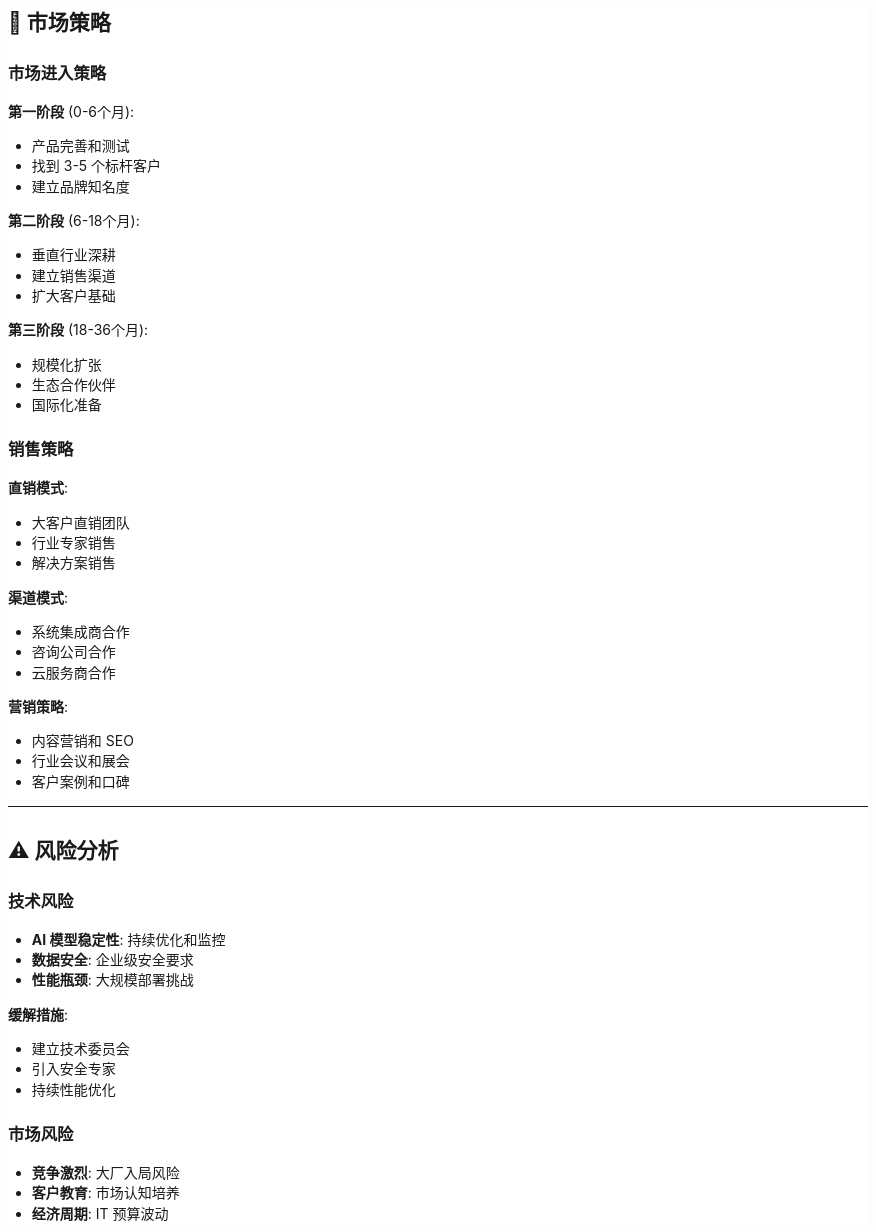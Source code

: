 
## 🎯 市场策略

### 市场进入策略
**第一阶段** (0-6个月):
- 产品完善和测试
- 找到 3-5 个标杆客户
- 建立品牌知名度

**第二阶段** (6-18个月):
- 垂直行业深耕
- 建立销售渠道
- 扩大客户基础

**第三阶段** (18-36个月):
- 规模化扩张
- 生态合作伙伴
- 国际化准备

### 销售策略
**直销模式**:
- 大客户直销团队
- 行业专家销售
- 解决方案销售

**渠道模式**:
- 系统集成商合作
- 咨询公司合作
- 云服务商合作

**营销策略**:
- 内容营销和 SEO
- 行业会议和展会
- 客户案例和口碑

---

## ⚠️ 风险分析

### 技术风险
- **AI 模型稳定性**: 持续优化和监控
- **数据安全**: 企业级安全要求
- **性能瓶颈**: 大规模部署挑战

**缓解措施**:
- 建立技术委员会
- 引入安全专家
- 持续性能优化

### 市场风险
- **竞争激烈**: 大厂入局风险
- **客户教育**: 市场认知培养
- **经济周期**: IT 预算波动
